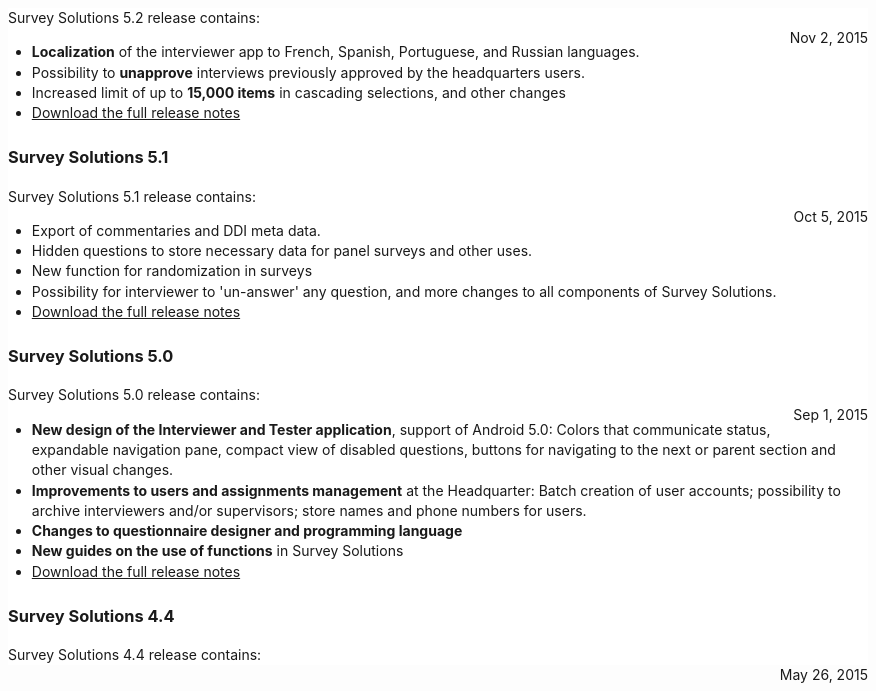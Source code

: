 <span style="float: right; padding-top: 20px;">Nov 2, 2015</span>

Survey Solutions 5.2 release contains:

-   **Localization** of the interviewer app to French, Spanish,
    Portuguese, and Russian languages.
-   Possibility to **unapprove** interviews previously approved by the
    headquarters users.
-   Increased limit of up to **15,000 items** in cascading selections,
    and other changes
-   [Download the full release
    notes](http://siteresources.worldbank.org/INTCOMPTOOLS/Resources/8213623-1380598436379/9346245-1408049903585/ReleaseLetter10.pdf)

### Survey Solutions 5.1

<span style="float: right; padding-top: 20px;">Oct 5, 2015</span>

Survey Solutions 5.1 release contains:

-   Export of commentaries and DDI meta data.
-   Hidden questions to store necessary data for panel surveys and other
    uses.
-   New function for randomization in surveys
-   Possibility for interviewer to 'un-answer' any question, and more
    changes to all components of Survey Solutions.
-   [Download the full release
    notes](http://siteresources.worldbank.org/INTCOMPTOOLS/Resources/8213623-1380598436379/9346245-1408049903585/ReleaseLetter9.pdf)

### Survey Solutions 5.0

<span style="float: right; padding-top: 20px;">Sep 1, 2015</span>

Survey Solutions 5.0 release contains:

-   **New design of the Interviewer and Tester application**, support of
    Android 5.0: Colors that communicate status, expandable navigation
    pane, compact view of disabled questions, buttons for navigating to
    the next or parent section and other visual changes.
-   **Improvements to users and assignments management** at the
    Headquarter: Batch creation of user accounts; possibility to archive
    interviewers and/or supervisors; store names and phone numbers for
    users.
-   **Changes to questionnaire designer and programming language**
-   **New guides on the use of functions** in Survey Solutions
-   [Download the full release
    notes](http://siteresources.worldbank.org/INTCOMPTOOLS/Resources/8213623-1380598436379/9346245-1408049903585/ReleaseLetter8.pdf)

### Survey Solutions 4.4

<span style="float: right; padding-top: 20px;">May 26, 2015</span>

Survey Solutions 4.4 release contains:

